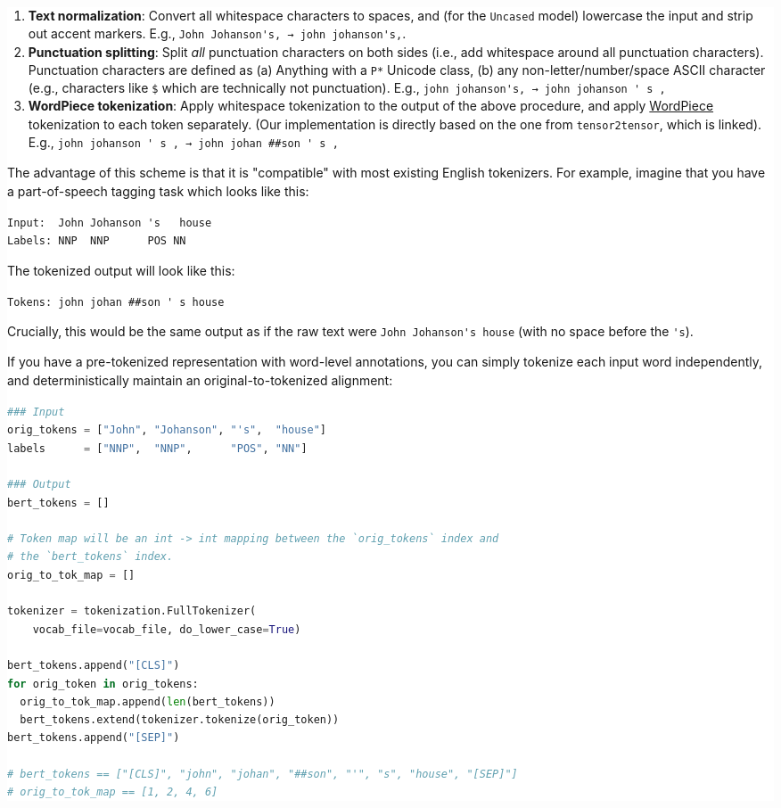 1. **Text normalization**: Convert all whitespace characters to spaces, and (for the `Uncased` model) lowercase the input and strip out accent markers. E.g., `John Johanson's, → john johanson's,`.
2. **Punctuation splitting**: Split _all_ punctuation characters on both sides (i.e., add whitespace around all punctuation characters). Punctuation characters are defined as (a) Anything with a `P*` Unicode class, (b) any
   non-letter/number/space ASCII character (e.g., characters like `$` which are technically not punctuation). E.g., `john johanson's, → john johanson ' s ,`
3. **WordPiece tokenization**: Apply whitespace tokenization to the output of the above procedure, and apply
   [WordPiece](https://github.com/tensorflow/tensor2tensor/blob/master/tensor2tensor/data_generators/text_encoder.py) tokenization to each token separately.
   (Our implementation is directly based on the one from `tensor2tensor`, which is linked).
   E.g., `john johanson ' s , → john johan ##son ' s ,`

The advantage of this scheme is that it is "compatible" with most existing English tokenizers.
For example, imagine that you have a part-of-speech tagging task which looks like this:

```
Input:  John Johanson 's   house
Labels: NNP  NNP      POS NN
```

The tokenized output will look like this:

```
Tokens: john johan ##son ' s house
```

Crucially, this would be the same output as if the raw text were `John Johanson's house` (with no space before the `'s`).

If you have a pre-tokenized representation with word-level annotations, you can simply tokenize each input word independently, and deterministically maintain an original-to-tokenized alignment:

```python
### Input
orig_tokens = ["John", "Johanson", "'s",  "house"]
labels      = ["NNP",  "NNP",      "POS", "NN"]

### Output
bert_tokens = []

# Token map will be an int -> int mapping between the `orig_tokens` index and
# the `bert_tokens` index.
orig_to_tok_map = []

tokenizer = tokenization.FullTokenizer(
    vocab_file=vocab_file, do_lower_case=True)

bert_tokens.append("[CLS]")
for orig_token in orig_tokens:
  orig_to_tok_map.append(len(bert_tokens))
  bert_tokens.extend(tokenizer.tokenize(orig_token))
bert_tokens.append("[SEP]")

# bert_tokens == ["[CLS]", "john", "johan", "##son", "'", "s", "house", "[SEP]"]
# orig_to_tok_map == [1, 2, 4, 6]
```
